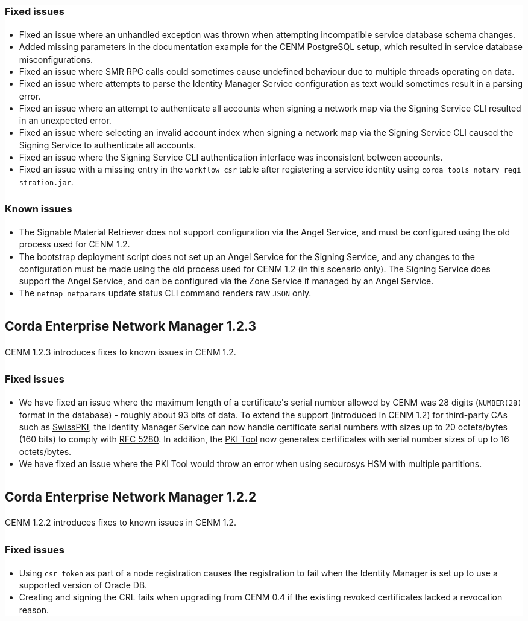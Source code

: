 ### Fixed issues
- Fixed an issue where an unhandled exception was thrown when attempting incompatible service database schema changes.
- Added missing parameters in the documentation example for the CENM PostgreSQL setup, which resulted in service database misconfigurations.
- Fixed an issue where SMR RPC calls could sometimes cause undefined behaviour due to multiple threads operating on data.
- Fixed an issue where attempts to parse the Identity Manager Service configuration as text would sometimes result in a parsing error.
- Fixed an issue where an attempt to authenticate all accounts when signing a network map via the Signing Service CLI resulted in an unexpected error.
- Fixed an issue where selecting an invalid account index when signing a network map via the Signing Service CLI caused the Signing Service to authenticate all accounts.
- Fixed an issue where the Signing Service CLI authentication interface was inconsistent between accounts.
- Fixed an issue with a missing entry in the `workflow_csr` table after registering a service identity using `corda_tools_notary_registration.jar`.

### Known issues

- The Signable Material Retriever does not support configuration via the Angel Service, and must be configured using the old process used for CENM 1.2.
- The bootstrap deployment script does not set up an Angel Service for the Signing Service, and any changes to the configuration must be made using the old process used for CENM 1.2 (in this scenario only). The Signing Service does support the Angel Service, and can be configured via the Zone Service if managed by an Angel Service.
- The `netmap netparams` update status CLI command renders raw `JSON` only.

## Corda Enterprise Network Manager 1.2.3

CENM 1.2.3 introduces fixes to known issues in CENM 1.2.

### Fixed issues

* We have fixed an issue where the maximum length of a certificate's serial number allowed by CENM was 28 digits (`NUMBER(28)` format in the database) - roughly about 93 bits of data. To extend the support (introduced in CENM 1.2) for third-party CAs such as [SwissPKI](https://www.swisspki.com/), the Identity Manager Service can now handle certificate serial numbers with sizes up to 20 octets/bytes (160 bits) to comply with [RFC 5280](https://tools.ietf.org/html/rfc5280). In addition, the [PKI Tool](pki-tool.md) now generates certificates with serial number sizes of up to 16 octets/bytes.
* We have fixed an issue where the [PKI Tool](pki-tool.md) would throw an error when using [securosys HSM](https://www.securosys.com/) with multiple partitions.

## Corda Enterprise Network Manager 1.2.2

CENM 1.2.2 introduces fixes to known issues in CENM 1.2.

### Fixed issues

* Using `csr_token` as part of a node registration causes the registration to fail when the Identity Manager is set up to use a supported version of Oracle DB.
* Creating and signing the CRL fails when upgrading from CENM 0.4 if the existing revoked certificates lacked a revocation reason.
